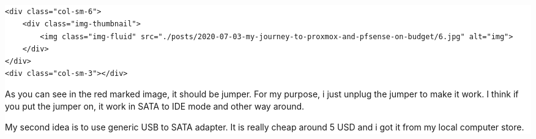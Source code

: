 	<div class="col-sm-6">
		<div class="img-thumbnail">
			<img class="img-fluid" src="./posts/2020-07-03-my-journey-to-proxmox-and-pfsense-on-budget/6.jpg" alt="img">
		</div>
	</div>
	<div class="col-sm-3"></div>
</div>
As you can see in the red marked image, it should be jumper. For my purpose, i just unplug the jumper to make it work. 
I think if you put the jumper on, it work in SATA to IDE mode and other way around.

My second idea is to use generic USB to SATA adapter. It is really cheap around 5 USD and i got it from my local 
computer store.
<div class="row">
	<div class="col-sm-3"></div>
	<div class="col-sm-6">
		<div class="img-thumbnail">